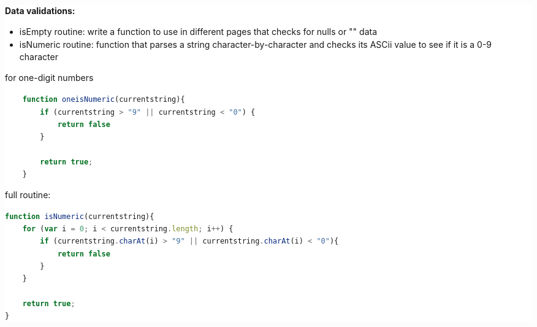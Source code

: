 __Data validations:__

*	isEmpty routine: write a function to use in different pages that checks for nulls or "" data
*	isNumeric routine: function that parses a string character-by-character and checks its ASCii value to see if it is a 0-9 character

for one-digit numbers
		
```js
	function oneisNumeric(currentstring){
		if (currentstring > "9" || currentstring < "0") {
			return false
		}

		return true;
	}
```	
		
full routine:
	
```js
function isNumeric(currentstring){
	for (var i = 0; i < currentstring.length; i++) {
		if (currentstring.charAt(i) > "9" || currentstring.charAt(i) < "0"){ 
			return false
		}
	}

	return true;
}
```
 
